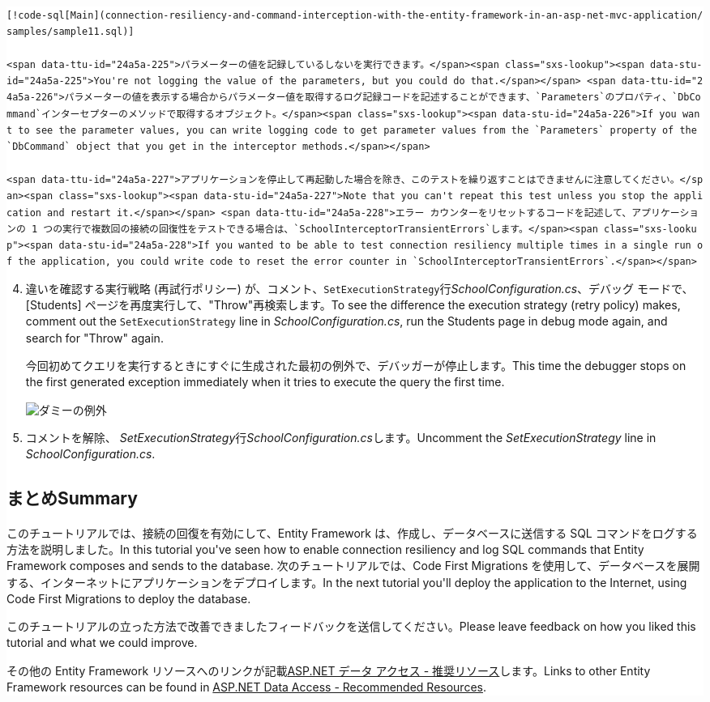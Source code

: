     [!code-sql[Main](connection-resiliency-and-command-interception-with-the-entity-framework-in-an-asp-net-mvc-application/samples/sample11.sql)]

    <span data-ttu-id="24a5a-225">パラメーターの値を記録しているしないを実行できます。</span><span class="sxs-lookup"><span data-stu-id="24a5a-225">You're not logging the value of the parameters, but you could do that.</span></span> <span data-ttu-id="24a5a-226">パラメーターの値を表示する場合からパラメーター値を取得するログ記録コードを記述することができます、`Parameters`のプロパティ、`DbCommand`インターセプターのメソッドで取得するオブジェクト。</span><span class="sxs-lookup"><span data-stu-id="24a5a-226">If you want to see the parameter values, you can write logging code to get parameter values from the `Parameters` property of the `DbCommand` object that you get in the interceptor methods.</span></span>

    <span data-ttu-id="24a5a-227">アプリケーションを停止して再起動した場合を除き、このテストを繰り返すことはできませんに注意してください。</span><span class="sxs-lookup"><span data-stu-id="24a5a-227">Note that you can't repeat this test unless you stop the application and restart it.</span></span> <span data-ttu-id="24a5a-228">エラー カウンターをリセットするコードを記述して、アプリケーションの 1 つの実行で複数回の接続の回復性をテストできる場合は、`SchoolInterceptorTransientErrors`します。</span><span class="sxs-lookup"><span data-stu-id="24a5a-228">If you wanted to be able to test connection resiliency multiple times in a single run of the application, you could write code to reset the error counter in `SchoolInterceptorTransientErrors`.</span></span>
4. <span data-ttu-id="24a5a-229">違いを確認する実行戦略 (再試行ポリシー) が、コメント、`SetExecutionStrategy`行*SchoolConfiguration.cs*、デバッグ モードで、[Students] ページを再度実行して、"Throw"再検索します。</span><span class="sxs-lookup"><span data-stu-id="24a5a-229">To see the difference the execution strategy (retry policy) makes, comment out the `SetExecutionStrategy` line in *SchoolConfiguration.cs*, run the Students page in debug mode again, and search for "Throw" again.</span></span>

    <span data-ttu-id="24a5a-230">今回初めてクエリを実行するときにすぐに生成された最初の例外で、デバッガーが停止します。</span><span class="sxs-lookup"><span data-stu-id="24a5a-230">This time the debugger stops on the first generated exception immediately when it tries to execute the query the first time.</span></span>

    ![ダミーの例外](connection-resiliency-and-command-interception-with-the-entity-framework-in-an-asp-net-mvc-application/_static/image4.png)
5. <span data-ttu-id="24a5a-232">コメントを解除、 *SetExecutionStrategy*行*SchoolConfiguration.cs*します。</span><span class="sxs-lookup"><span data-stu-id="24a5a-232">Uncomment the *SetExecutionStrategy* line in *SchoolConfiguration.cs*.</span></span>

## <a name="summary"></a><span data-ttu-id="24a5a-233">まとめ</span><span class="sxs-lookup"><span data-stu-id="24a5a-233">Summary</span></span>

<span data-ttu-id="24a5a-234">このチュートリアルでは、接続の回復を有効にして、Entity Framework は、作成し、データベースに送信する SQL コマンドをログする方法を説明しました。</span><span class="sxs-lookup"><span data-stu-id="24a5a-234">In this tutorial you've seen how to enable connection resiliency and log SQL commands that Entity Framework composes and sends to the database.</span></span> <span data-ttu-id="24a5a-235">次のチュートリアルでは、Code First Migrations を使用して、データベースを展開する、インターネットにアプリケーションをデプロイします。</span><span class="sxs-lookup"><span data-stu-id="24a5a-235">In the next tutorial you'll deploy the application to the Internet, using Code First Migrations to deploy the database.</span></span>

<span data-ttu-id="24a5a-236">このチュートリアルの立った方法で改善できましたフィードバックを送信してください。</span><span class="sxs-lookup"><span data-stu-id="24a5a-236">Please leave feedback on how you liked this tutorial and what we could improve.</span></span>

<span data-ttu-id="24a5a-237">その他の Entity Framework リソースへのリンクが記載[ASP.NET データ アクセス - 推奨リソース](../../../../whitepapers/aspnet-data-access-content-map.md)します。</span><span class="sxs-lookup"><span data-stu-id="24a5a-237">Links to other Entity Framework resources can be found in [ASP.NET Data Access - Recommended Resources](../../../../whitepapers/aspnet-data-access-content-map.md).</span></span>
